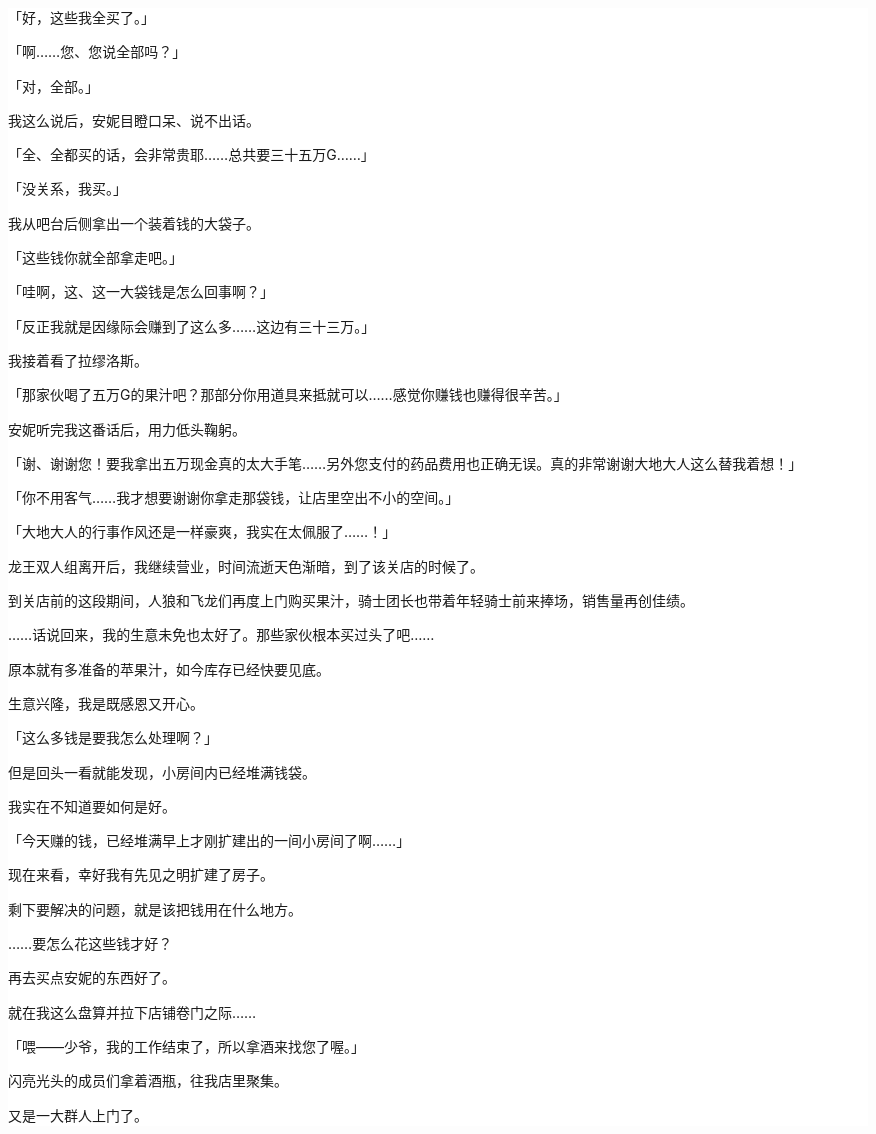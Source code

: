 「好，这些我全买了。」

「啊……您、您说全部吗？」

「对，全部。」

我这么说后，安妮目瞪口呆、说不出话。

「全、全都买的话，会非常贵耶……总共要三十五万G……」

「没关系，我买。」

我从吧台后侧拿出一个装着钱的大袋子。

「这些钱你就全部拿走吧。」

「哇啊，这、这一大袋钱是怎么回事啊？」

「反正我就是因缘际会赚到了这么多……这边有三十三万。」

我接着看了拉缪洛斯。

「那家伙喝了五万G的果汁吧？那部分你用道具来抵就可以……感觉你赚钱也赚得很辛苦。」

安妮听完我这番话后，用力低头鞠躬。

「谢、谢谢您！要我拿出五万现金真的太大手笔……另外您支付的药品费用也正确无误。真的非常谢谢大地大人这么替我着想！」

「你不用客气……我才想要谢谢你拿走那袋钱，让店里空出不小的空间。」

「大地大人的行事作风还是一样豪爽，我实在太佩服了……！」

龙王双人组离开后，我继续营业，时间流逝天色渐暗，到了该关店的时候了。

到关店前的这段期间，人狼和飞龙们再度上门购买果汁，骑士团长也带着年轻骑士前来捧场，销售量再创佳绩。

……话说回来，我的生意未免也太好了。那些家伙根本买过头了吧……

原本就有多准备的苹果汁，如今库存已经快要见底。

生意兴隆，我是既感恩又开心。

「这么多钱是要我怎么处理啊？」

但是回头一看就能发现，小房间内已经堆满钱袋。

我实在不知道要如何是好。

「今天赚的钱，已经堆满早上才刚扩建出的一间小房间了啊……」

现在来看，幸好我有先见之明扩建了房子。

剩下要解决的问题，就是该把钱用在什么地方。

……要怎么花这些钱才好？

再去买点安妮的东西好了。

就在我这么盘算并拉下店铺卷门之际……

「喂——少爷，我的工作结束了，所以拿酒来找您了喔。」

闪亮光头的成员们拿着酒瓶，往我店里聚集。

又是一大群人上门了。
